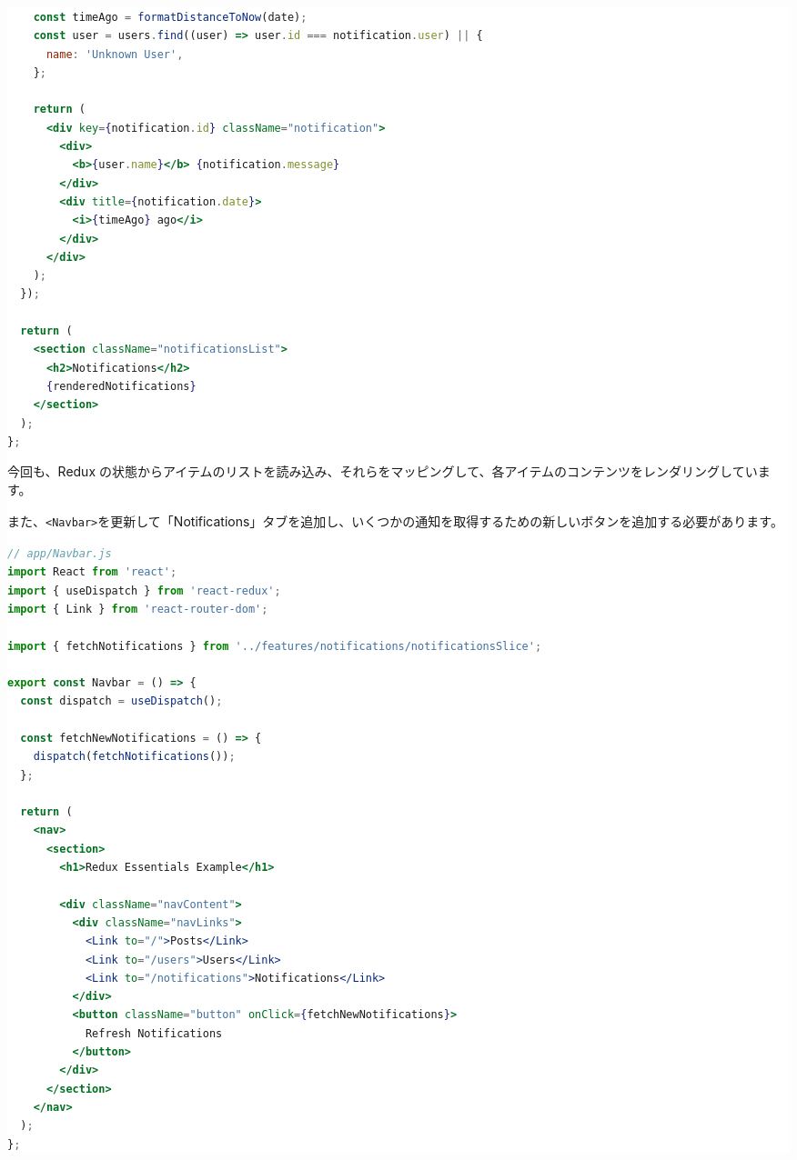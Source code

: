 ```jsx
    const timeAgo = formatDistanceToNow(date);
    const user = users.find((user) => user.id === notification.user) || {
      name: 'Unknown User',
    };

    return (
      <div key={notification.id} className="notification">
        <div>
          <b>{user.name}</b> {notification.message}
        </div>
        <div title={notification.date}>
          <i>{timeAgo} ago</i>
        </div>
      </div>
    );
  });

  return (
    <section className="notificationsList">
      <h2>Notifications</h2>
      {renderedNotifications}
    </section>
  );
};
```

今回も、Redux の状態からアイテムのリストを読み込み、それらをマッピングして、各アイテムのコンテンツをレンダリングしています。

また、`<Navbar>`を更新して「Notifications」タブを追加し、いくつかの通知を取得するための新しいボタンを追加する必要があります。

```jsx
// app/Navbar.js
import React from 'react';
import { useDispatch } from 'react-redux';
import { Link } from 'react-router-dom';

import { fetchNotifications } from '../features/notifications/notificationsSlice';

export const Navbar = () => {
  const dispatch = useDispatch();

  const fetchNewNotifications = () => {
    dispatch(fetchNotifications());
  };

  return (
    <nav>
      <section>
        <h1>Redux Essentials Example</h1>

        <div className="navContent">
          <div className="navLinks">
            <Link to="/">Posts</Link>
            <Link to="/users">Users</Link>
            <Link to="/notifications">Notifications</Link>
          </div>
          <button className="button" onClick={fetchNewNotifications}>
            Refresh Notifications
          </button>
        </div>
      </section>
    </nav>
  );
};
```